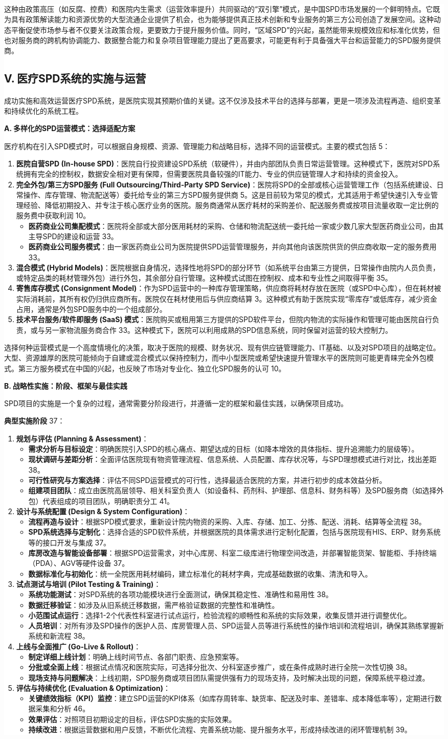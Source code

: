 这种由政策高压（如反腐、控费）和医院内生需求（运营效率提升）共同驱动的“双引擎”模式，是中国SPD市场发展的一个鲜明特点。它既为具有政策解读能力和资源优势的大型流通企业提供了机会，也为能够提供真正技术创新和专业服务的第三方公司创造了发展空间。这种动态平衡促使市场参与者不仅要关注政策合规，更要致力于提升服务价值。同时，“区域SPD”的兴起，虽然能带来规模效应和标准化优势，但也对服务商的跨机构协调能力、数据整合能力和复杂项目管理能力提出了更高要求，可能更有利于具备强大平台和运营能力的SPD服务提供商。

## **V. 医疗SPD系统的实施与运营**

成功实施和高效运营医疗SPD系统，是医院实现其预期价值的关键。这不仅涉及技术平台的选择与部署，更是一项涉及流程再造、组织变革和持续优化的系统工程。

**A. 多样化的SPD运营模式：选择适配方案**

医疗机构在引入SPD模式时，可以根据自身规模、资源、管理能力和战略目标，选择不同的运营模式。主要的模式包括 5：

1. **医院自营SPD (In-house SPD)**：医院自行投资建设SPD系统（软硬件），并由内部团队负责日常运营管理。这种模式下，医院对SPD系统拥有完全的控制权，数据安全相对更有保障，但需要医院具备较强的IT能力、专业的供应链管理人才和持续的资金投入。  
2. **完全外包/第三方SPD服务 (Full Outsourcing/Third-Party SPD Service)**：医院将SPD的全部或核心运营管理工作（包括系统建设、日常操作、库存管理、物流配送等）委托给专业的第三方SPD服务提供商 5。这是目前较为常见的模式，尤其适用于希望快速引入专业管理经验、降低初期投入、并专注于核心医疗业务的医院。服务商通常从医疗耗材的采购差价、配送服务费或按项目流量收取一定比例的服务费中获取利润 10。  
   * **医药商业公司集配模式**：医院将全部或大部分医用耗材的采购、仓储和物流配送统一委托给一家或少数几家大型医药商业公司，由其主导SPD的建设和运营 33。  
   * **医药商业公司服务模式**：由一家医药商业公司为医院提供SPD运营管理服务，并向其他向该医院供货的供应商收取一定的服务费用 33。  
3. **混合模式 (Hybrid Models)**：医院根据自身情况，选择性地将SPD的部分环节（如系统平台由第三方提供，日常操作由院内人员负责，或特定品类的耗材管理外包）进行外包，其余部分自行管理。这种模式试图在控制权、成本和专业性之间取得平衡 35。  
4. **寄售库存模式 (Consignment Model)**：作为SPD运营中的一种库存管理策略，供应商将耗材存放在医院（或SPD中心库），但在耗材被实际消耗前，其所有权仍归供应商所有。医院仅在耗材使用后与供应商结算 3。这种模式有助于医院实现“零库存”或低库存，减少资金占用，通常是外包SPD服务中的一个组成部分。  
5. **技术平台服务/软件即服务 (SaaS) 模式**：医院购买或租用第三方提供的SPD软件平台，但院内物流的实际操作和管理可能由医院自行负责，或与另一家物流服务商合作 33。这种模式下，医院可以利用成熟的SPD信息系统，同时保留对运营的较大控制力。

选择何种运营模式是一个高度情境化的决策，取决于医院的规模、财务状况、现有供应链管理能力、IT基础、以及对SPD项目的战略定位。大型、资源雄厚的医院可能倾向于自建或混合模式以保持控制力，而中小型医院或希望快速提升管理水平的医院则可能更青睐完全外包模式。第三方服务模式在中国的兴起，也反映了市场对专业化、独立化SPD服务的认可 10。

**B. 战略性实施：阶段、框架与最佳实践**

SPD项目的实施是一个复杂的过程，通常需要分阶段进行，并遵循一定的框架和最佳实践，以确保项目成功。

**典型实施阶段** 37：

1. **规划与评估 (Planning & Assessment)**：  
   * **需求分析与目标设定**：明确医院引入SPD的核心痛点、期望达成的目标（如降本增效的具体指标、提升追溯能力的层级等）。  
   * **现状调研与差距分析**：全面评估医院现有物资管理流程、信息系统、人员配置、库存状况等，与SPD理想模式进行对比，找出差距 38。  
   * **可行性研究与方案选择**：评估不同SPD运营模式的可行性，选择最适合医院的方案，并进行初步的成本效益分析。  
   * **组建项目团队**：成立由医院高层领导、相关科室负责人（如设备科、药剂科、护理部、信息科、财务科等）及SPD服务商（如选择外包）代表组成的项目团队，明确职责分工 41。  
2. **设计与系统配置 (Design & System Configuration)**：  
   * **流程再造与设计**：根据SPD模式要求，重新设计院内物资的采购、入库、存储、加工、分拣、配送、消耗、结算等全流程 38。  
   * **SPD系统选择与定制化**：选择合适的SPD软件系统，并根据医院的具体需求进行定制化配置，包括与医院现有HIS、ERP、财务系统等的接口开发与集成 37。  
   * **库房改造与智能设备部署**：根据SPD运营需求，对中心库房、科室二级库进行物理空间改造，并部署智能货架、智能柜、手持终端（PDA）、AGV等硬件设备 37。  
   * **数据标准化与初始化**：统一全院医用耗材编码，建立标准化的耗材字典，完成基础数据的收集、清洗和导入。  
3. **试点测试与培训 (Pilot Testing & Training)**：  
   * **系统功能测试**：对SPD系统的各项功能模块进行全面测试，确保其稳定性、准确性和易用性 38。  
   * **数据迁移验证**：如涉及从旧系统迁移数据，需严格验证数据的完整性和准确性。  
   * **小范围试点运行**：选择1-2个代表性科室进行试点运行，检验流程的顺畅性和系统的实际效果，收集反馈并进行调整优化。  
   * **人员培训**：对所有涉及SPD操作的医护人员、库房管理人员、SPD运营人员等进行系统性的操作培训和流程培训，确保其熟练掌握新系统和新流程 38。  
4. **上线与全面推广 (Go-Live & Rollout)**：  
   * **制定详细上线计划**：明确上线时间节点、各部门职责、应急预案等。  
   * **分批或全面上线**：根据试点情况和医院实际，可选择分批次、分科室逐步推广，或在条件成熟时进行全院一次性切换 38。  
   * **现场支持与问题解决**：上线初期，SPD服务商或项目团队需提供强有力的现场支持，及时解决出现的问题，保障系统平稳过渡。  
5. **评估与持续优化 (Evaluation & Optimization)**：  
   * **关键绩效指标（KPI）监控**：建立SPD运营的KPI体系（如库存周转率、缺货率、配送及时率、差错率、成本降低率等），定期进行数据采集和分析 46。  
   * **效果评估**：对照项目初期设定的目标，评估SPD实施的实际效果。  
   * **持续改进**：根据运营数据和用户反馈，不断优化流程、完善系统功能、提升服务水平，形成持续改进的闭环管理机制 39。
